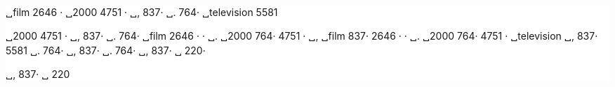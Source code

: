 ␣film
2646 ·
␣2000
4751 ·
␣,
837·
␣.
764·
␣television
5581

␣2000
4751 ·
␣,
837·
␣.
764·
␣film
2646 ·
·
␣.
␣2000
764·
4751 ·
␣,
␣film
837·
2646 ·
·
␣.
␣2000
764·
4751 ·
␣television
␣,
837·
5581
␣.
764·
␣,
837·
␣.
764·
␣,
837·
␣
220·

␣,
837·
␣
220
